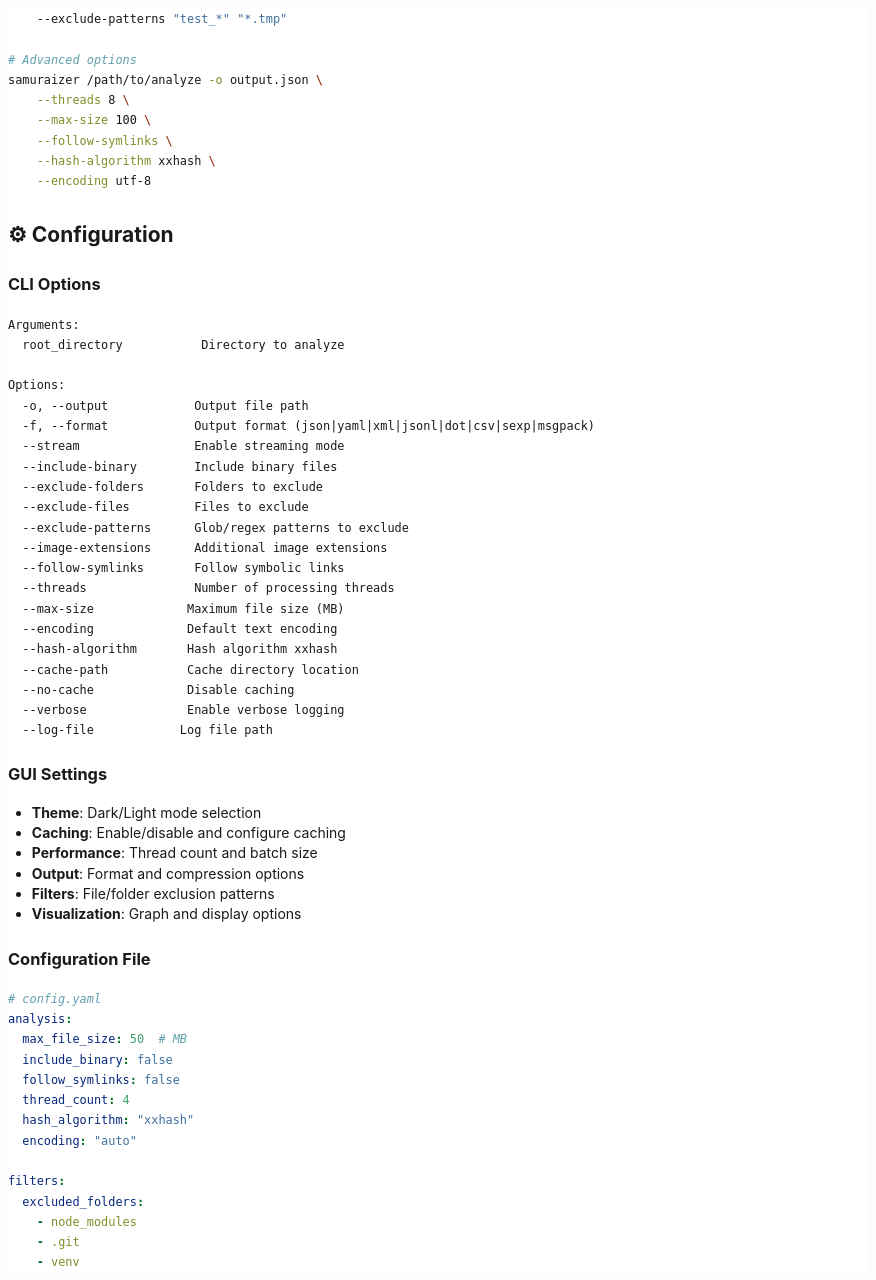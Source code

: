 ```bash
    --exclude-patterns "test_*" "*.tmp"

# Advanced options
samuraizer /path/to/analyze -o output.json \
    --threads 8 \
    --max-size 100 \
    --follow-symlinks \
    --hash-algorithm xxhash \
    --encoding utf-8
```

## ⚙️ Configuration

### CLI Options
```
Arguments:
  root_directory           Directory to analyze

Options:
  -o, --output            Output file path
  -f, --format            Output format (json|yaml|xml|jsonl|dot|csv|sexp|msgpack)
  --stream                Enable streaming mode
  --include-binary        Include binary files
  --exclude-folders       Folders to exclude
  --exclude-files         Files to exclude
  --exclude-patterns      Glob/regex patterns to exclude
  --image-extensions      Additional image extensions
  --follow-symlinks       Follow symbolic links
  --threads               Number of processing threads
  --max-size             Maximum file size (MB)
  --encoding             Default text encoding
  --hash-algorithm       Hash algorithm xxhash
  --cache-path           Cache directory location
  --no-cache             Disable caching
  --verbose              Enable verbose logging
  --log-file            Log file path
```

### GUI Settings
- **Theme**: Dark/Light mode selection
- **Caching**: Enable/disable and configure caching
- **Performance**: Thread count and batch size
- **Output**: Format and compression options
- **Filters**: File/folder exclusion patterns
- **Visualization**: Graph and display options

### Configuration File
```yaml
# config.yaml
analysis:
  max_file_size: 50  # MB
  include_binary: false
  follow_symlinks: false
  thread_count: 4
  hash_algorithm: "xxhash"
  encoding: "auto"

filters:
  excluded_folders:
    - node_modules
    - .git
    - venv
```